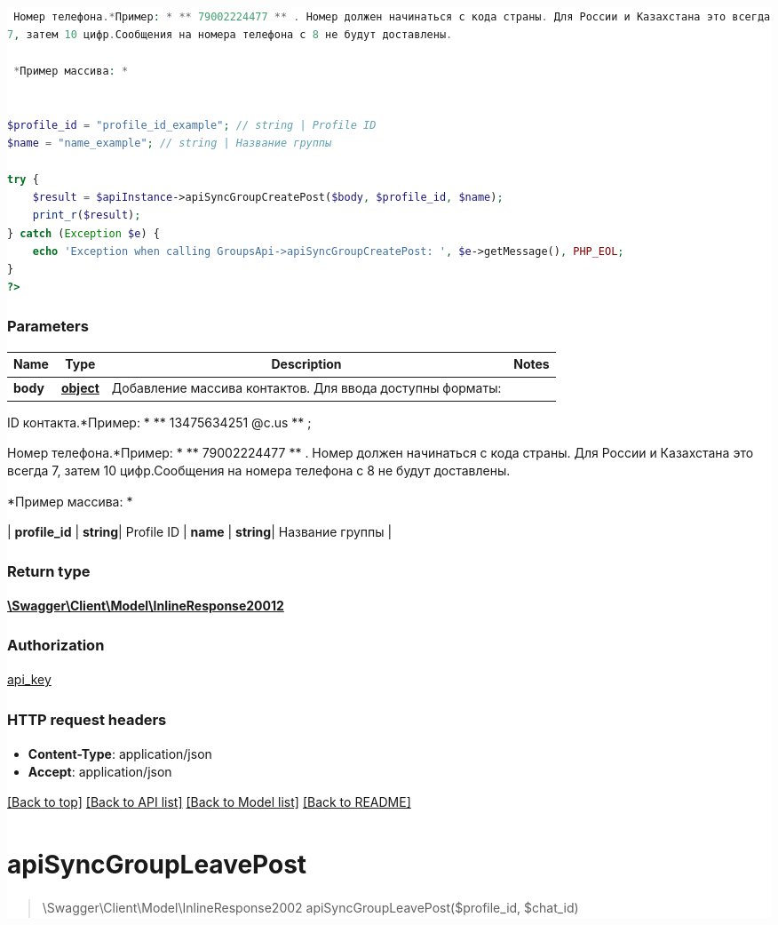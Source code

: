 ```php
 Номер телефона.*Пример: * ** 79002224477 ** . Номер должен начинаться с кода страны. Для России и Казахстана это всегда 7, затем 10 цифр.Сообщения на номера телефона с 8 не будут доставлены.

 *Пример массива: * 

 
$profile_id = "profile_id_example"; // string | Profile ID
$name = "name_example"; // string | Название группы

try {
    $result = $apiInstance->apiSyncGroupCreatePost($body, $profile_id, $name);
    print_r($result);
} catch (Exception $e) {
    echo 'Exception when calling GroupsApi->apiSyncGroupCreatePost: ', $e->getMessage(), PHP_EOL;
}
?>
```

### Parameters

Name | Type | Description  | Notes
------------- | ------------- | ------------- | -------------
 **body** | [**object**](../Model/object.md)| Добавление массива контактов. Для ввода доступны форматы:

 ID контакта.*Пример: * ** 13475634251 @c.us ** ;

 Номер телефона.*Пример: * ** 79002224477 ** . Номер должен начинаться с кода страны. Для России и Казахстана это всегда 7, затем 10 цифр.Сообщения на номера телефона с 8 не будут доставлены.

 *Пример массива: * 

  |
 **profile_id** | **string**| Profile ID |
 **name** | **string**| Название группы |

### Return type

[**\Swagger\Client\Model\InlineResponse20012**](../Model/InlineResponse20012.md)

### Authorization

[api_key](../../README.md#api_key)

### HTTP request headers

 - **Content-Type**: application/json
 - **Accept**: application/json

[[Back to top]](#) [[Back to API list]](../../README.md#documentation-for-api-endpoints) [[Back to Model list]](../../README.md#documentation-for-models) [[Back to README]](../../README.md)

# **apiSyncGroupLeavePost**
> \Swagger\Client\Model\InlineResponse2002 apiSyncGroupLeavePost($profile_id, $chat_id)
